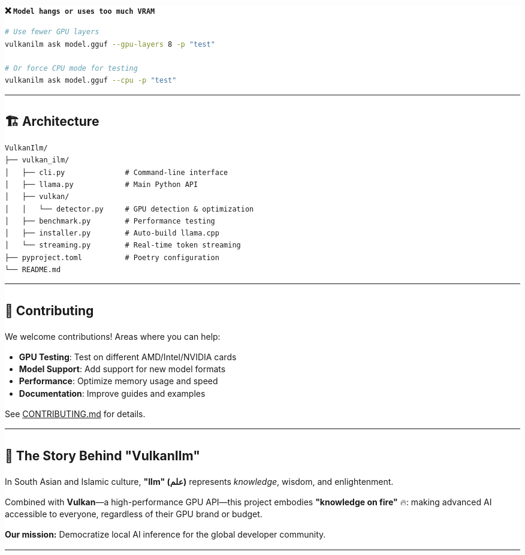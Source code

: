 **❌ `Model hangs or uses too much VRAM`**

```bash
# Use fewer GPU layers
vulkanilm ask model.gguf --gpu-layers 8 -p "test"

# Or force CPU mode for testing
vulkanilm ask model.gguf --cpu -p "test"
```

---

## 🏗️ Architecture

```
VulkanIlm/
├── vulkan_ilm/
│   ├── cli.py              # Command-line interface
│   ├── llama.py            # Main Python API
│   ├── vulkan/
│   │   └── detector.py     # GPU detection & optimization
│   ├── benchmark.py        # Performance testing
│   ├── installer.py        # Auto-build llama.cpp
│   └── streaming.py        # Real-time token streaming
├── pyproject.toml          # Poetry configuration
└── README.md
```

---

## 🤝 Contributing

We welcome contributions! Areas where you can help:

- **GPU Testing**: Test on different AMD/Intel/NVIDIA cards
- **Model Support**: Add support for new model formats
- **Performance**: Optimize memory usage and speed
- **Documentation**: Improve guides and examples

See [CONTRIBUTING.md](CONTRIBUTING.md) for details.

---

## 🧾 The Story Behind "VulkanIlm"

In South Asian and Islamic culture, **"Ilm" (علم)** represents *knowledge*, wisdom, and enlightenment.

Combined with **Vulkan**—a high-performance GPU API—this project embodies **"knowledge on fire"** 🔥: making advanced AI accessible to everyone, regardless of their GPU brand or budget.

**Our mission:** Democratize local AI inference for the global developer community.

---
